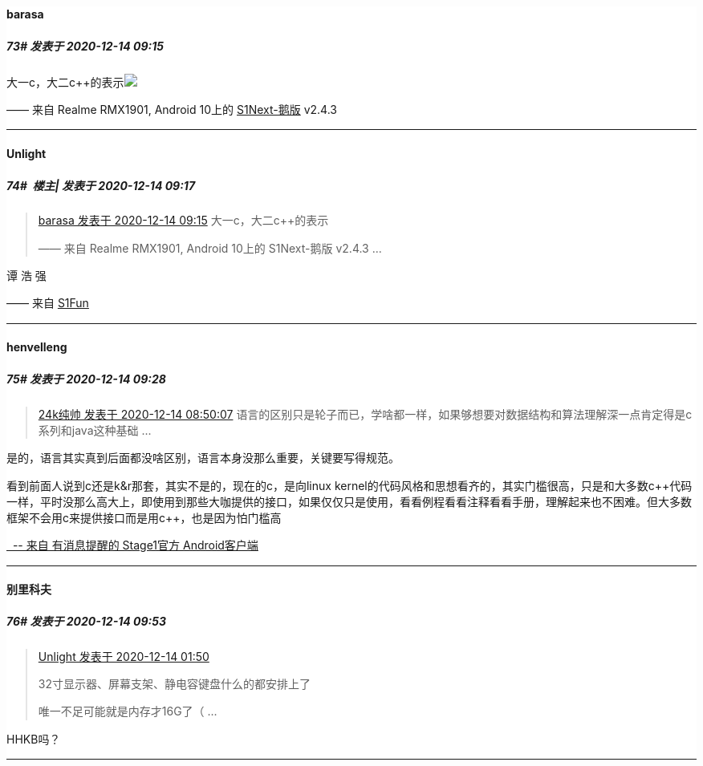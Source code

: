 ####  barasa  
##### 73#       发表于 2020-12-14 09:15


大一c，大二c++的表示<img src="https://static.saraba1st.com/image/smiley/face2017/143.png" referrerpolicy="no-referrer">

—— 来自 Realme RMX1901, Android 10上的 [S1Next-鹅版](https://github.com/ykrank/S1-Next/releases) v2.4.3


-----

####  Unlight  
##### 74#         楼主| 发表于 2020-12-14 09:17


<blockquote><a href="httphttps://bbs.saraba1st.com/2b/forum.php?mod=redirect&amp;goto=findpost&amp;pid=49712626&amp;ptid=1977443" target="_blank">barasa 发表于 2020-12-14 09:15</a>
大一c，大二c++的表示

—— 来自 Realme RMX1901, Android 10上的 S1Next-鹅版 v2.4.3 ...</blockquote>
谭 浩 强

—— 来自 [S1Fun](https://s1fun.koalcat.com)


-----

####  henvelleng  
##### 75#       发表于 2020-12-14 09:28


<blockquote><a href="httphttps://bbs.saraba1st.com/2b/forum.php?mod=redirect&amp;goto=findpost&amp;pid=49712404&amp;ptid=1977443" target="_blank">24k纯帅 发表于 2020-12-14 08:50:07</a>
语言的区别只是轮子而已，学啥都一样，如果够想要对数据结构和算法理解深一点肯定得是c系列和java这种基础 ...</blockquote>是的，语言其实真到后面都没啥区别，语言本身没那么重要，关键要写得规范。

看到前面人说到c还是k&amp;r那套，其实不是的，现在的c，是向linux kernel的代码风格和思想看齐的，其实门槛很高，只是和大多数c++代码一样，平时没那么高大上，即使用到那些大咖提供的接口，如果仅仅只是使用，看看例程看看注释看看手册，理解起来也不困难。但大多数框架不会用c来提供接口而是用c++，也是因为怕门槛高

[  -- 来自 有消息提醒的 Stage1官方 Android客户端](https://www.coolapk.com/apk/140634)


-----

####  别里科夫  
##### 76#       发表于 2020-12-14 09:53


<blockquote><a href="httphttps://bbs.saraba1st.com/2b/forum.php?mod=redirect&amp;goto=findpost&amp;pid=49711407&amp;ptid=1977443" target="_blank">Unlight 发表于 2020-12-14 01:50</a>

32寸显示器、屏幕支架、静电容键盘什么的都安排上了

唯一不足可能就是内存才16G了（ ...</blockquote>
HHKB吗？


-----
